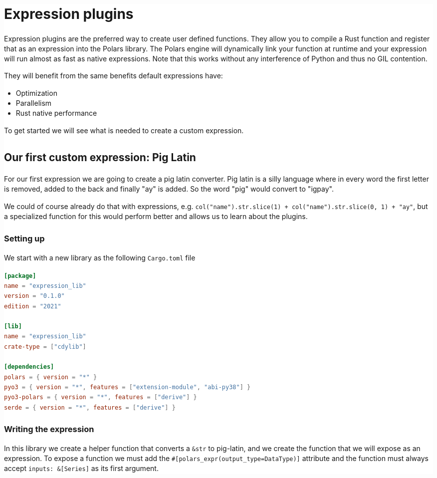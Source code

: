 # Expression plugins

Expression plugins are the preferred way to create user defined functions. They allow you to compile a Rust function
and register that as an expression into the Polars library. The Polars engine will dynamically link your function at runtime
and your expression will run almost as fast as native expressions. Note that this works without any interference of Python
and thus no GIL contention.

They will benefit from the same benefits default expressions have:

- Optimization
- Parallelism
- Rust native performance

To get started we will see what is needed to create a custom expression.

## Our first custom expression: Pig Latin

For our first expression we are going to create a pig latin converter. Pig latin is a silly language where in every word
the first letter is removed, added to the back and finally "ay" is added. So the word "pig" would convert to "igpay".

We could of course already do that with expressions, e.g. `col("name").str.slice(1) + col("name").str.slice(0, 1) + "ay"`,
but a specialized function for this would perform better and allows us to learn about the plugins.

### Setting up

We start with a new library as the following `Cargo.toml` file

```toml
[package]
name = "expression_lib"
version = "0.1.0"
edition = "2021"

[lib]
name = "expression_lib"
crate-type = ["cdylib"]

[dependencies]
polars = { version = "*" }
pyo3 = { version = "*", features = ["extension-module", "abi-py38"] }
pyo3-polars = { version = "*", features = ["derive"] }
serde = { version = "*", features = ["derive"] }
```

### Writing the expression

In this library we create a helper function that converts a `&str` to pig-latin, and we create the function that we will
expose as an expression. To expose a function we must add the `#[polars_expr(output_type=DataType)]` attribute and the function
must always accept `inputs: &[Series]` as its first argument.
